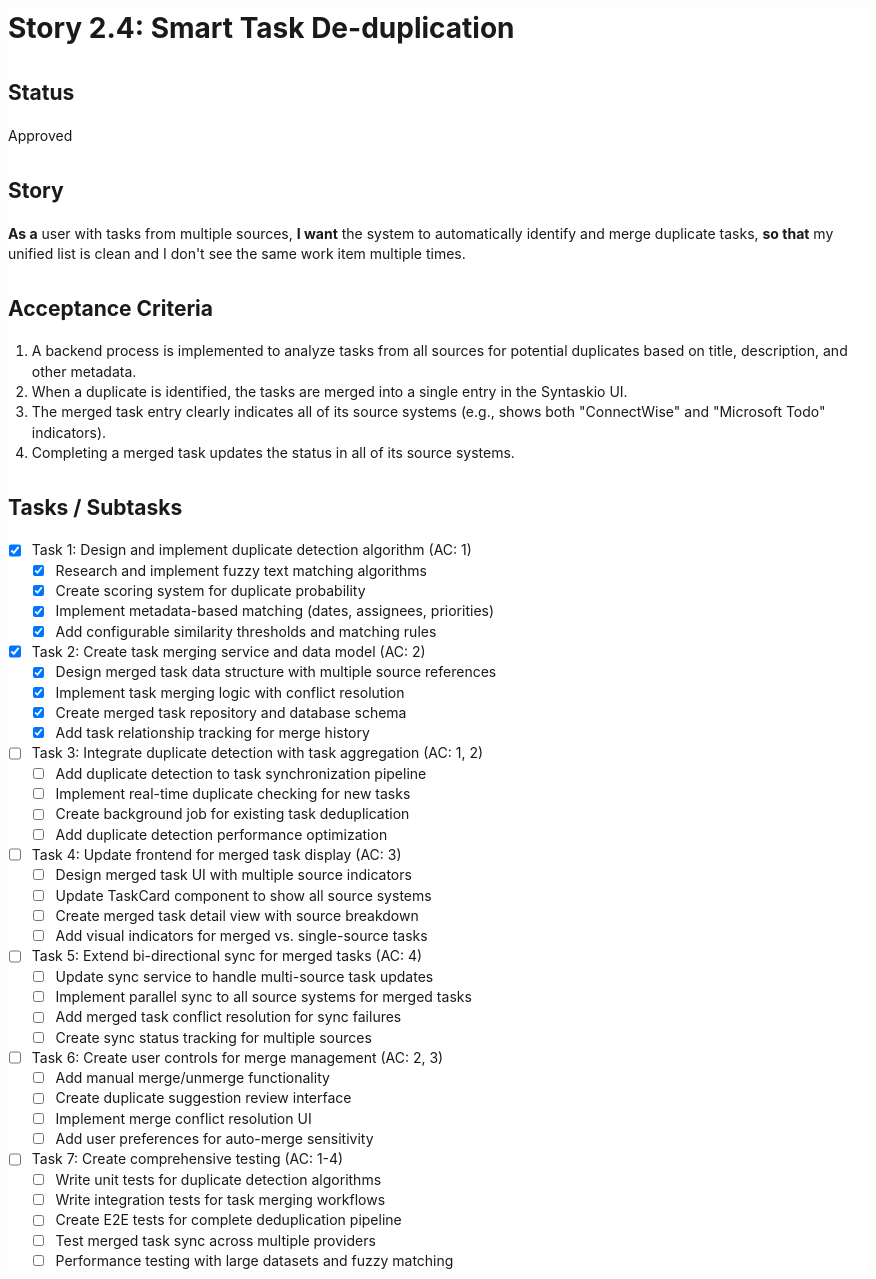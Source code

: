 # Story 2.4: Smart Task De-duplication

## Status
 Approved

## Story
**As a** user with tasks from multiple sources,
**I want** the system to automatically identify and merge duplicate tasks,
**so that** my unified list is clean and I don't see the same work item multiple times.

## Acceptance Criteria
1. A backend process is implemented to analyze tasks from all sources for potential duplicates based on title, description, and other metadata.
2. When a duplicate is identified, the tasks are merged into a single entry in the Syntaskio UI.
3. The merged task entry clearly indicates all of its source systems (e.g., shows both "ConnectWise" and "Microsoft Todo" indicators).
4. Completing a merged task updates the status in all of its source systems.

## Tasks / Subtasks
- [x] Task 1: Design and implement duplicate detection algorithm (AC: 1)
  - [x] Research and implement fuzzy text matching algorithms
  - [x] Create scoring system for duplicate probability
  - [x] Implement metadata-based matching (dates, assignees, priorities)
  - [x] Add configurable similarity thresholds and matching rules
- [x] Task 2: Create task merging service and data model (AC: 2)
  - [x] Design merged task data structure with multiple source references
  - [x] Implement task merging logic with conflict resolution
  - [x] Create merged task repository and database schema
  - [x] Add task relationship tracking for merge history
- [ ] Task 3: Integrate duplicate detection with task aggregation (AC: 1, 2)
  - [ ] Add duplicate detection to task synchronization pipeline
  - [ ] Implement real-time duplicate checking for new tasks
  - [ ] Create background job for existing task deduplication
  - [ ] Add duplicate detection performance optimization
- [ ] Task 4: Update frontend for merged task display (AC: 3)
  - [ ] Design merged task UI with multiple source indicators
  - [ ] Update TaskCard component to show all source systems
  - [ ] Create merged task detail view with source breakdown
  - [ ] Add visual indicators for merged vs. single-source tasks
- [ ] Task 5: Extend bi-directional sync for merged tasks (AC: 4)
  - [ ] Update sync service to handle multi-source task updates
  - [ ] Implement parallel sync to all source systems for merged tasks
  - [ ] Add merged task conflict resolution for sync failures
  - [ ] Create sync status tracking for multiple sources
- [ ] Task 6: Create user controls for merge management (AC: 2, 3)
  - [ ] Add manual merge/unmerge functionality
  - [ ] Create duplicate suggestion review interface
  - [ ] Implement merge conflict resolution UI
  - [ ] Add user preferences for auto-merge sensitivity
- [ ] Task 7: Create comprehensive testing (AC: 1-4)
  - [ ] Write unit tests for duplicate detection algorithms
  - [ ] Write integration tests for task merging workflows
  - [ ] Create E2E tests for complete deduplication pipeline
  - [ ] Test merged task sync across multiple providers
  - [ ] Performance testing with large datasets and fuzzy matching
